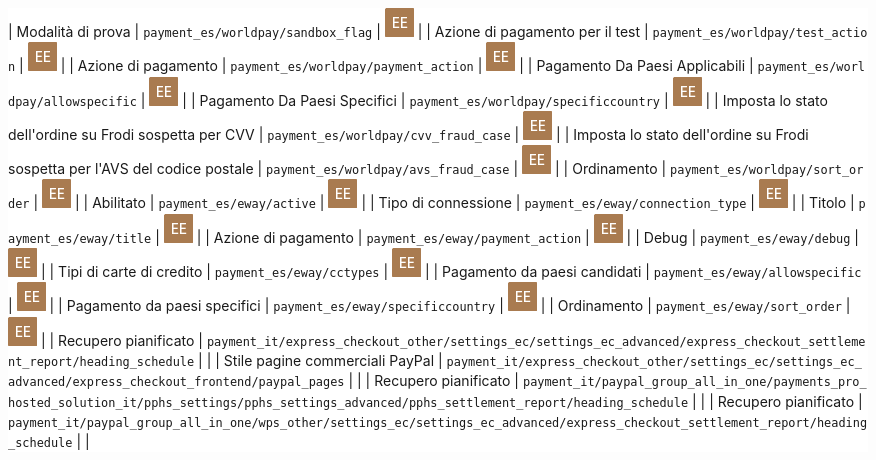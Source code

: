 | Modalità di prova | `payment_es/worldpay/sandbox_flag` | ![Solo commercio](/help/assets/configuration/cloud-ee.png) |
| Azione di pagamento per il test | `payment_es/worldpay/test_action` | ![Solo commercio](/help/assets/configuration/cloud-ee.png) |
| Azione di pagamento | `payment_es/worldpay/payment_action` | ![Solo commercio](/help/assets/configuration/cloud-ee.png) |
| Pagamento Da Paesi Applicabili | `payment_es/worldpay/allowspecific` | ![Solo commercio](/help/assets/configuration/cloud-ee.png) |
| Pagamento Da Paesi Specifici | `payment_es/worldpay/specificcountry` | ![Solo commercio](/help/assets/configuration/cloud-ee.png) |
| Imposta lo stato dell&#39;ordine su Frodi sospetta per CVV | `payment_es/worldpay/cvv_fraud_case` | ![Solo commercio](/help/assets/configuration/cloud-ee.png) |
| Imposta lo stato dell&#39;ordine su Frodi sospetta per l&#39;AVS del codice postale | `payment_es/worldpay/avs_fraud_case` | ![Solo commercio](/help/assets/configuration/cloud-ee.png) |
| Ordinamento | `payment_es/worldpay/sort_order` | ![Solo commercio](/help/assets/configuration/cloud-ee.png) |
| Abilitato | `payment_es/eway/active` | ![Solo commercio](/help/assets/configuration/cloud-ee.png) |
| Tipo di connessione | `payment_es/eway/connection_type` | ![Solo commercio](/help/assets/configuration/cloud-ee.png) |
| Titolo | `payment_es/eway/title` | ![Solo commercio](/help/assets/configuration/cloud-ee.png) |
| Azione di pagamento | `payment_es/eway/payment_action` | ![Solo commercio](/help/assets/configuration/cloud-ee.png) |
| Debug | `payment_es/eway/debug` | ![Solo commercio](/help/assets/configuration/cloud-ee.png) |
| Tipi di carte di credito | `payment_es/eway/cctypes` | ![Solo commercio](/help/assets/configuration/cloud-ee.png) |
| Pagamento da paesi candidati | `payment_es/eway/allowspecific` | ![Solo commercio](/help/assets/configuration/cloud-ee.png) |
| Pagamento da paesi specifici | `payment_es/eway/specificcountry` | ![Solo commercio](/help/assets/configuration/cloud-ee.png) |
| Ordinamento | `payment_es/eway/sort_order` | ![Solo commercio](/help/assets/configuration/cloud-ee.png) |
| Recupero pianificato | `payment_it/express_checkout_other/settings_ec/settings_ec_advanced/express_checkout_settlement_report/heading_schedule` |  |
| Stile pagine commerciali PayPal | `payment_it/express_checkout_other/settings_ec/settings_ec_advanced/express_checkout_frontend/paypal_pages` |  |
| Recupero pianificato | `payment_it/paypal_group_all_in_one/payments_pro_hosted_solution_it/pphs_settings/pphs_settings_advanced/pphs_settlement_report/heading_schedule` |  |
| Recupero pianificato | `payment_it/paypal_group_all_in_one/wps_other/settings_ec/settings_ec_advanced/express_checkout_settlement_report/heading_schedule` |  |